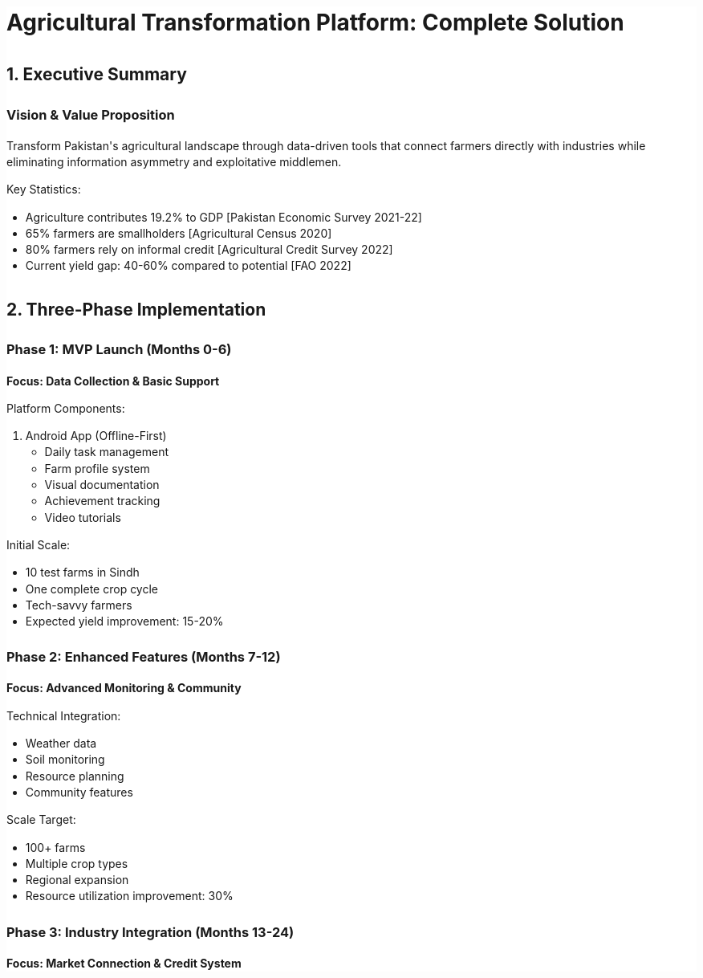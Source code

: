 # Agricultural Transformation Platform: Complete Solution

## 1. Executive Summary

### Vision & Value Proposition
Transform Pakistan's agricultural landscape through data-driven tools that connect farmers directly with industries while eliminating information asymmetry and exploitative middlemen.

Key Statistics:
- Agriculture contributes 19.2% to GDP [Pakistan Economic Survey 2021-22]
- 65% farmers are smallholders [Agricultural Census 2020]
- 80% farmers rely on informal credit [Agricultural Credit Survey 2022]
- Current yield gap: 40-60% compared to potential [FAO 2022]

## 2. Three-Phase Implementation

### Phase 1: MVP Launch (Months 0-6)
**Focus: Data Collection & Basic Support**

Platform Components:
1. Android App (Offline-First)
   - Daily task management
   - Farm profile system
   - Visual documentation
   - Achievement tracking
   - Video tutorials

Initial Scale:
- 10 test farms in Sindh
- One complete crop cycle
- Tech-savvy farmers
- Expected yield improvement: 15-20%

### Phase 2: Enhanced Features (Months 7-12)
**Focus: Advanced Monitoring & Community**

Technical Integration:
- Weather data
- Soil monitoring
- Resource planning
- Community features

Scale Target:
- 100+ farms
- Multiple crop types
- Regional expansion
- Resource utilization improvement: 30%

### Phase 3: Industry Integration (Months 13-24)
**Focus: Market Connection & Credit System**
